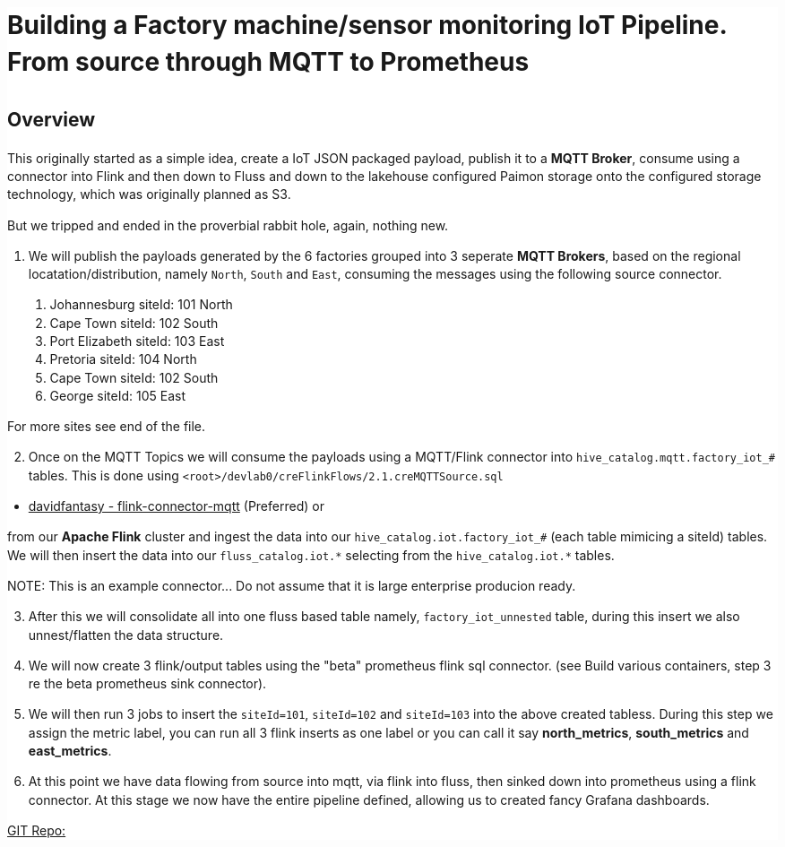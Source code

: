 # Building a Factory machine/sensor monitoring IoT Pipeline. From source through MQTT to Prometheus


## Overview

This originally started as a simple idea, create a IoT JSON packaged payload, publish it to a **MQTT Broker**, consume using a connector into Flink and then down to Fluss and down to the lakehouse configured Paimon storage onto the configured storage technology, which was originally planned as S3.

But we tripped and ended in the proverbial rabbit hole, again, nothing new.


1.  We will publish the payloads generated by the 6 factories grouped into 3 seperate **MQTT Brokers**, based on the regional locatation/distribution, namely `North`, `South` and `East`, consuming the messages using the following source connector.


    1.  Johannesburg        siteId: 101     North
    2.  Cape Town           siteId: 102     South
    3.  Port Elizabeth      siteId: 103     East
    4.  Pretoria            siteId: 104     North
    5.  Cape Town           siteId: 102     South
    6.  George              siteId: 105     East

For more sites see end of the file.   

2.  Once on the MQTT Topics we will consume the payloads using a MQTT/Flink connector into `hive_catalog.mqtt.factory_iot_#` tables. This is done using `<root>/devlab0/creFlinkFlows/2.1.creMQTTSource.sql`
   
- [davidfantasy - flink-connector-mqtt](https://github.com/davidfantasy/flink-connector-mqtt) (Preferred) or 

from our **Apache Flink** cluster and ingest the data into our `hive_catalog.iot.factory_iot_#`  (each table mimicing a siteId) tables. We will then insert the data into our `fluss_catalog.iot.*` selecting from the `hive_catalog.iot.*` tables.

NOTE: This is an example connector... Do not assume that it is large enterprise producion ready.

3.  After this we will consolidate all into one fluss based table namely, `factory_iot_unnested` table, during this insert we also unnest/flatten the data structure.
   
4.  We will now create 3 flink/output tables using the "beta" prometheus flink sql connector. (see Build various containers, step 3 re the beta prometheus sink connector). 
   
5.  We will then run 3 jobs to insert the `siteId=101`, `siteId=102` and `siteId=103` into the above created tabless. During this step we assign the metric label, you can run all 3 flink inserts as one label or you can call it say **north_metrics**, **south_metrics** and **east_metrics**.
   
6.  At this point we have data flowing from source into mqtt, via flink into fluss, then sinked down into prometheus using a flink connector. At this stage we now have the entire pipeline defined, allowing us to created fancy Grafana dashboards.

[GIT Repo:](https://github.com/georgelza/DataPipeline-MQTT_Fluss_Prometheus)

